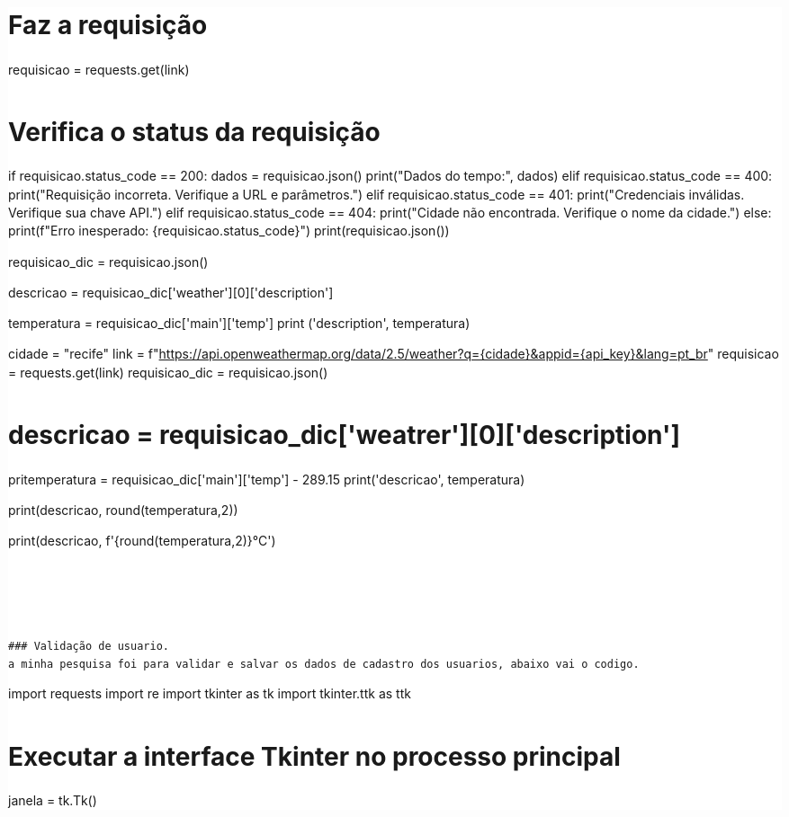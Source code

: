 # Faz a requisição
requisicao = requests.get(link)

# Verifica o status da requisição
if requisicao.status_code == 200:
    dados = requisicao.json()
    print("Dados do tempo:", dados)
elif requisicao.status_code == 400:
    print("Requisição incorreta. Verifique a URL e parâmetros.")
elif requisicao.status_code == 401:
    print("Credenciais inválidas. Verifique sua chave API.")
elif requisicao.status_code == 404:
    print("Cidade não encontrada. Verifique o nome da cidade.")
else:
    print(f"Erro inesperado: {requisicao.status_code}")
print(requisicao.json())

requisicao_dic = requisicao.json()

descricao = requisicao_dic['weather'][0]['description']

temperatura = requisicao_dic['main']['temp']
print ('description', temperatura)

cidade = "recife"
link = f"https://api.openweathermap.org/data/2.5/weather?q={cidade}&appid={api_key}&lang=pt_br"
requisicao = requests.get(link)
requisicao_dic = requisicao.json()

# descricao = requisicao_dic['weatrer'][0]['description']
pritemperatura = requisicao_dic['main']['temp'] - 289.15
print('descricao', temperatura)

print(descricao, round(temperatura,2))

print(descricao, f'{round(temperatura,2)}°C')
```




### Validação de usuario.
a minha pesquisa foi para validar e salvar os dados de cadastro dos usuarios, abaixo vai o codigo.

```
import requests
import re
import tkinter as tk
import tkinter.ttk as ttk

# Executar a interface Tkinter no processo principal
janela = tk.Tk()
